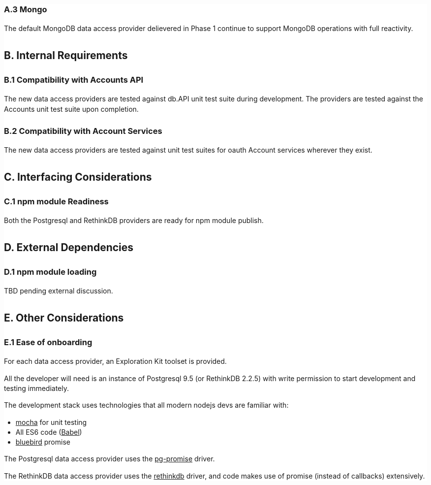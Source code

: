 ### A.3 Mongo
The default MongoDB data access provider delievered in Phase 1 
continue to support MongoDB operations with full reactivity.

## B. Internal Requirements

### B.1 Compatibility with Accounts API
The new data access providers are tested against db.API unit
test suite during development.  The providers are tested 
against the Accounts unit test suite upon completion.

### B.2 Compatibility with Account Services
The new data access providers are tested against unit test
suites for oauth Account services wherever they exist.

## C. Interfacing Considerations

### C.1 npm module Readiness
Both the Postgresql and RethinkDB providers are ready for 
npm module publish.

## D. External Dependencies

### D.1 npm module loading
TBD pending external discussion.
 
## E. Other Considerations

### E.1  Ease of onboarding

For each data access provider, an Exploration Kit toolset is provided.

All the developer will need is an instance of Postgresql 9.5 (or 
RethinkDB 2.2.5) with write permission to start development
and testing immediately.

The development stack uses technologies that all modern
nodejs devs are familiar with:

* [mocha](https://mochajs.org/) for unit testing
* All ES6 code ([Babel](https://babeljs.io/))
* [bluebird](http://bluebirdjs.com/docs/getting-started.html) promise

The Postgresql data access provider uses the  [pg-promise](https://www.npmjs.com/package/pg-promise) driver.

The RethinkDB data access provider uses the [rethinkdb](https://www.npmjs.com/package/rethinkdb) driver, and code
makes use of promise (instead of callbacks) extensively.
